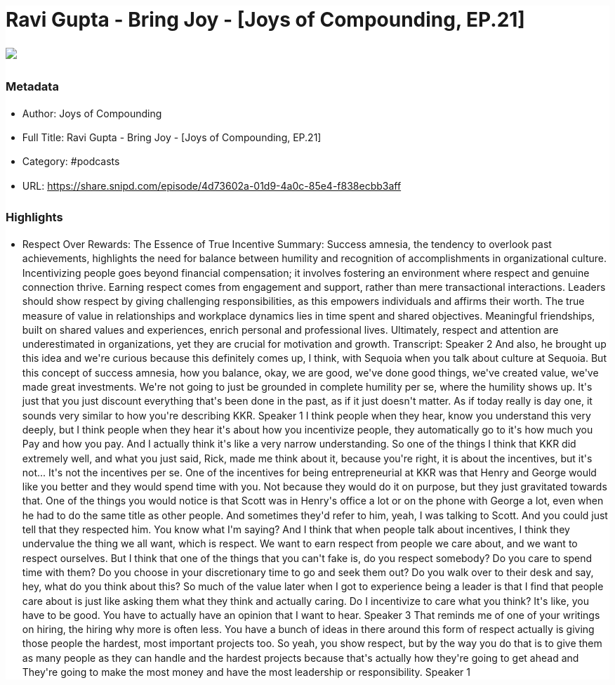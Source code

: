 # Ravi Gupta - Bring Joy - [Joys of Compounding, EP.21]

![](https://wsrv.nl/?url=https%3A%2F%2Fmegaphone.imgix.net%2Fpodcasts%2Fd47ec4b2-57a2-11ee-8408-6bae64750515%2Fimage%2F3abe76ff14303d0d22d81397e15fac13.png%3Fixlib%3Drails-4.3.1%26max-w%3D3000%26max-h%3D3000%26fit%3Dcrop%26auto%3Dformat%2Ccompress&w=100&h=100)

### Metadata

- Author: Joys of Compounding
- Full Title: Ravi Gupta - Bring Joy - [Joys of Compounding, EP.21]
- Category: #podcasts



- URL: https://share.snipd.com/episode/4d73602a-01d9-4a0c-85e4-f838ecbb3aff

### Highlights

- Respect Over Rewards: The Essence of True Incentive
  Summary:
  Success amnesia, the tendency to overlook past achievements, highlights the need for balance between humility and recognition of accomplishments in organizational culture.
  Incentivizing people goes beyond financial compensation; it involves fostering an environment where respect and genuine connection thrive. Earning respect comes from engagement and support, rather than mere transactional interactions.
  Leaders should show respect by giving challenging responsibilities, as this empowers individuals and affirms their worth.
  The true measure of value in relationships and workplace dynamics lies in time spent and shared objectives.
  Meaningful friendships, built on shared values and experiences, enrich personal and professional lives. Ultimately, respect and attention are underestimated in organizations, yet they are crucial for motivation and growth.
  Transcript:
  Speaker 2
  And also, he brought up this idea and we're curious because this definitely comes up, I think, with Sequoia when you talk about culture at Sequoia. But this concept of success amnesia, how you balance, okay, we are good, we've done good things, we've created value, we've made great investments. We're not going to just be grounded in complete humility per se, where the humility shows up. It's just that you just discount everything that's been done in the past, as if it just doesn't matter. As if today really is day one, it sounds very similar to how you're describing KKR.
  Speaker 1
  I think people when they hear, know you understand this very deeply, but I think people when they hear it's about how you incentivize people, they automatically go to it's how much you Pay and how you pay. And I actually think it's like a very narrow understanding. So one of the things I think that KKR did extremely well, and what you just said, Rick, made me think about it, because you're right, it is about the incentives, but it's not... It's not the incentives per se. One of the incentives for being entrepreneurial at KKR was that Henry and George would like you better and they would spend time with you. Not because they would do it on purpose, but they just gravitated towards that. One of the things you would notice is that Scott was in Henry's office a lot or on the phone with George a lot, even when he had to do the same title as other people. And sometimes they'd refer to him, yeah, I was talking to Scott. And you could just tell that they respected him. You know what I'm saying? And I think that when people talk about incentives, I think they undervalue the thing we all want, which is respect. We want to earn respect from people we care about, and we want to respect ourselves. But I think that one of the things that you can't fake is, do you respect somebody? Do you care to spend time with them? Do you choose in your discretionary time to go and seek them out? Do you walk over to their desk and say, hey, what do you think about this? So much of the value later when I got to experience being a leader is that I find that people care about is just like asking them what they think and actually caring. Do I incentivize to care what you think? It's like, you have to be good. You have to actually have an opinion that I want to hear.
  Speaker 3
  That reminds me of one of your writings on hiring, the hiring why more is often less. You have a bunch of ideas in there around this form of respect actually is giving those people the hardest, most important projects too. So yeah, you show respect, but by the way you do that is to give them as many people as they can handle and the hardest projects because that's actually how they're going to get ahead and They're going to make the most money and have the most leadership or responsibility.
  Speaker 1